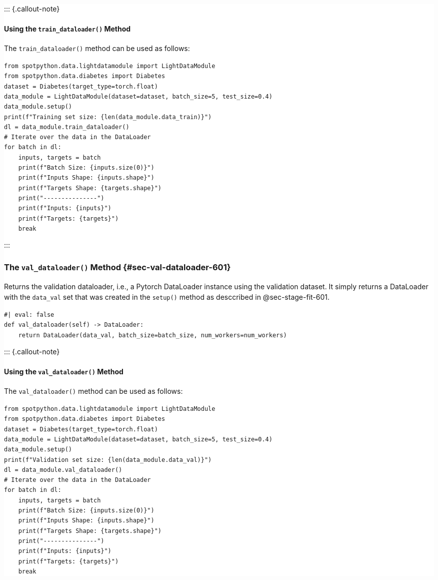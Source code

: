 ::: {.callout-note}
#### Using the `train_dataloader()` Method

The `train_dataloader()` method can be used as follows:

```{python}
from spotpython.data.lightdatamodule import LightDataModule
from spotpython.data.diabetes import Diabetes
dataset = Diabetes(target_type=torch.float)
data_module = LightDataModule(dataset=dataset, batch_size=5, test_size=0.4)
data_module.setup()
print(f"Training set size: {len(data_module.data_train)}")
dl = data_module.train_dataloader()
# Iterate over the data in the DataLoader
for batch in dl:
    inputs, targets = batch
    print(f"Batch Size: {inputs.size(0)}")
    print(f"Inputs Shape: {inputs.shape}")
    print(f"Targets Shape: {targets.shape}")
    print("---------------")
    print(f"Inputs: {inputs}")
    print(f"Targets: {targets}")
    break
```
:::

### The `val_dataloader()` Method {#sec-val-dataloader-601}

Returns the validation dataloader, i.e., a Pytorch DataLoader instance using the validation dataset.
It simply returns a DataLoader with the `data_val` set that was created in the `setup()` method as desccribed in @sec-stage-fit-601.

```{python}
#| eval: false
def val_dataloader(self) -> DataLoader:
    return DataLoader(data_val, batch_size=batch_size, num_workers=num_workers)
```

::: {.callout-note}
#### Using the `val_dataloader()` Method

The `val_dataloader()` method can be used as follows:

```{python}
from spotpython.data.lightdatamodule import LightDataModule
from spotpython.data.diabetes import Diabetes
dataset = Diabetes(target_type=torch.float)
data_module = LightDataModule(dataset=dataset, batch_size=5, test_size=0.4)
data_module.setup()
print(f"Validation set size: {len(data_module.data_val)}")
dl = data_module.val_dataloader()
# Iterate over the data in the DataLoader
for batch in dl:
    inputs, targets = batch
    print(f"Batch Size: {inputs.size(0)}")
    print(f"Inputs Shape: {inputs.shape}")
    print(f"Targets Shape: {targets.shape}")
    print("---------------")
    print(f"Inputs: {inputs}")
    print(f"Targets: {targets}")
    break
```
